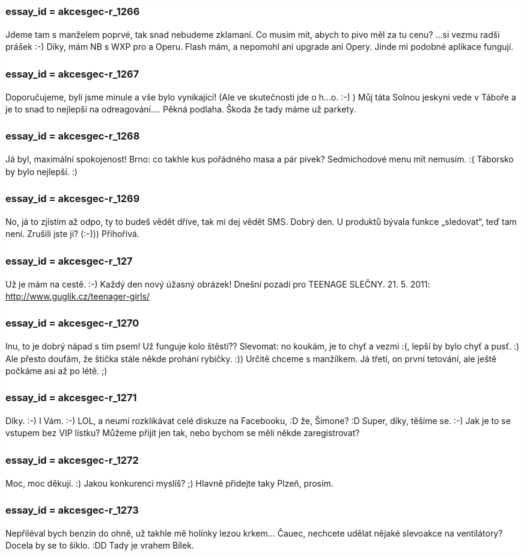 ### essay_id = akcesgec-r_1266
Jdeme tam s manželem poprvé, tak snad nebudeme zklamaní.
Co musím mít, abych to pivo měl za tu cenu?
...si vezmu radši prášek :-)
Díky, mám NB s WXP pro a Operu. Flash mám, a nepomohl ani upgrade ani Opery. Jinde mi podobné aplikace fungují.

### essay_id = akcesgec-r_1267
Doporučujeme, byli jsme minule a vše bylo vynikající!
(Ale ve skutečnosti jde o h...o. :-) )
Můj táta Solnou jeskyni vede v Táboře a je to snad to nejlepší na odreagování....
Pěkná podlaha. Škoda že tady máme už parkety.

### essay_id = akcesgec-r_1268
Já byl, maximální spokojenost!
Brno: co takhle kus pořádného masa a pár pivek? Sedmichodové menu mít nemusím. :(
Táborsko by bylo nejlepší. :)

### essay_id = akcesgec-r_1269
No, já to zjistím až odpo, ty to budeš vědět dříve, tak mi dej vědět SMS.
Dobrý den. U produktů bývala funkce „sledovat“, teď tam není. Zrušili jste ji?
(:-))) Přihořívá.

### essay_id = akcesgec-r_127
Už je mám na cestě. :-)
Každý den nový úžasný obrázek! Dnešní pozadí pro TEENAGE SLEČNY. 21. 5. 2011: http://www.guglik.cz/teenager-girls/

### essay_id = akcesgec-r_1270
Inu, to je dobrý nápad s tím psem!
Už funguje kolo štěstí??
Slevomat: no koukám, je to chyť a vezmi :(, lepší by bylo chyť a pusť. :) Ale přesto doufám, že štička stále někde prohání rybičky. :))
Určitě chceme s manžílkem. Já třetí, on první tetování, ale ještě počkáme asi až po létě. ;)

### essay_id = akcesgec-r_1271
Díky. :-) I Vám. :-)
LOL, a neumí rozklikávat celé diskuze na Facebooku, :D že, Šimone? :D
Super, díky, těšíme se. :-)
Jak je to se vstupem bez VIP lístku? Můžeme přijít jen tak, nebo bychom se měli někde zaregistrovat?

### essay_id = akcesgec-r_1272
Moc, moc děkuji. :)
Jakou konkurenci myslíš? ;)
Hlavně přidejte taky Plzeň, prosím.

### essay_id = akcesgec-r_1273
Nepřiléval bych benzín do ohně, už takhle mě holínky lezou krkem...
Čauec, nechcete udělat nějaké slevoakce na ventilátory? Docela by se to šiklo. :DD
Tady je vrahem Bílek.
